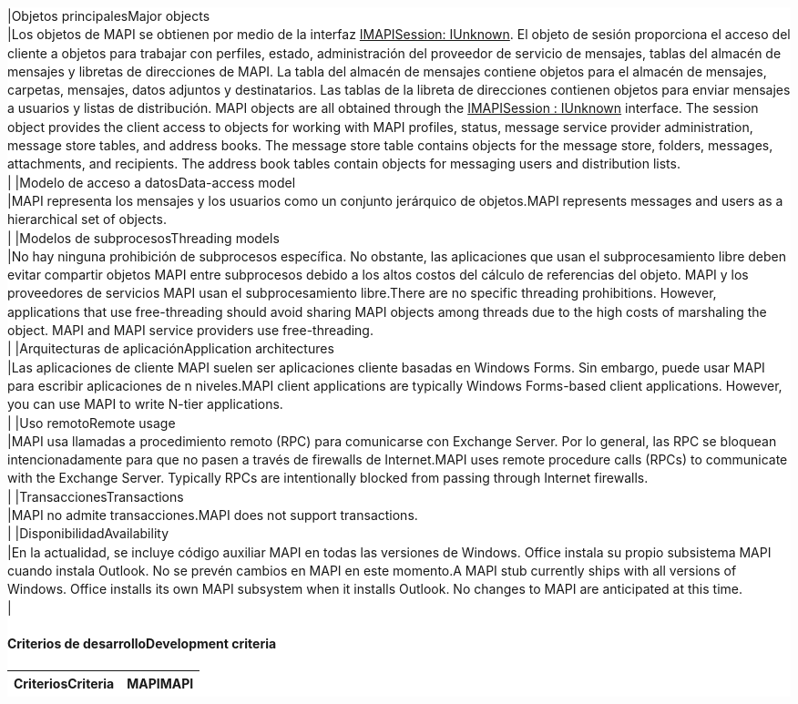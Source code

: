 |<span data-ttu-id="2d0e9-366">Objetos principales</span><span class="sxs-lookup"><span data-stu-id="2d0e9-366">Major objects</span></span>  <br/> |<span data-ttu-id="2d0e9-p134">Los objetos de MAPI se obtienen por medio de la interfaz [IMAPISession: IUnknown](http://msdn.microsoft.com/library/5650fa2a-6e62-451c-964e-363f7bee2344%28Office.15%29.aspx). El objeto de sesión proporciona el acceso del cliente a objetos para trabajar con perfiles, estado, administración del proveedor de servicio de mensajes, tablas del almacén de mensajes y libretas de direcciones de MAPI. La tabla del almacén de mensajes contiene objetos para el almacén de mensajes, carpetas, mensajes, datos adjuntos y destinatarios. Las tablas de la libreta de direcciones contienen objetos para enviar mensajes a usuarios y listas de distribución.  </span><span class="sxs-lookup"><span data-stu-id="2d0e9-p134">MAPI objects are all obtained through the [IMAPISession : IUnknown](http://msdn.microsoft.com/library/5650fa2a-6e62-451c-964e-363f7bee2344%28Office.15%29.aspx) interface. The session object provides the client access to objects for working with MAPI profiles, status, message service provider administration, message store tables, and address books. The message store table contains objects for the message store, folders, messages, attachments, and recipients. The address book tables contain objects for messaging users and distribution lists.  </span></span><br/> |
|<span data-ttu-id="2d0e9-371">Modelo de acceso a datos</span><span class="sxs-lookup"><span data-stu-id="2d0e9-371">Data-access model</span></span>  <br/> |<span data-ttu-id="2d0e9-372">MAPI representa los mensajes y los usuarios como un conjunto jerárquico de objetos.</span><span class="sxs-lookup"><span data-stu-id="2d0e9-372">MAPI represents messages and users as a hierarchical set of objects.</span></span>  <br/> |
|<span data-ttu-id="2d0e9-373">Modelos de subprocesos</span><span class="sxs-lookup"><span data-stu-id="2d0e9-373">Threading models</span></span>  <br/> |<span data-ttu-id="2d0e9-p135">No hay ninguna prohibición de subprocesos específica. No obstante, las aplicaciones que usan el subprocesamiento libre deben evitar compartir objetos MAPI entre subprocesos debido a los altos costos del cálculo de referencias del objeto. MAPI y los proveedores de servicios MAPI usan el subprocesamiento libre.</span><span class="sxs-lookup"><span data-stu-id="2d0e9-p135">There are no specific threading prohibitions. However, applications that use free-threading should avoid sharing MAPI objects among threads due to the high costs of marshaling the object. MAPI and MAPI service providers use free-threading.</span></span>  <br/> |
|<span data-ttu-id="2d0e9-377">Arquitecturas de aplicación</span><span class="sxs-lookup"><span data-stu-id="2d0e9-377">Application architectures</span></span>  <br/> |<span data-ttu-id="2d0e9-p136">Las aplicaciones de cliente MAPI suelen ser aplicaciones cliente basadas en Windows Forms. Sin embargo, puede usar MAPI para escribir aplicaciones de n niveles.</span><span class="sxs-lookup"><span data-stu-id="2d0e9-p136">MAPI client applications are typically Windows Forms-based client applications. However, you can use MAPI to write N-tier applications.</span></span>  <br/> |
|<span data-ttu-id="2d0e9-380">Uso remoto</span><span class="sxs-lookup"><span data-stu-id="2d0e9-380">Remote usage</span></span>  <br/> |<span data-ttu-id="2d0e9-p137">MAPI usa llamadas a procedimiento remoto (RPC) para comunicarse con Exchange Server. Por lo general, las RPC se bloquean intencionadamente para que no pasen a través de firewalls de Internet.</span><span class="sxs-lookup"><span data-stu-id="2d0e9-p137">MAPI uses remote procedure calls (RPCs) to communicate with the Exchange Server. Typically RPCs are intentionally blocked from passing through Internet firewalls.</span></span>  <br/> |
|<span data-ttu-id="2d0e9-383">Transacciones</span><span class="sxs-lookup"><span data-stu-id="2d0e9-383">Transactions</span></span>  <br/> |<span data-ttu-id="2d0e9-384">MAPI no admite transacciones.</span><span class="sxs-lookup"><span data-stu-id="2d0e9-384">MAPI does not support transactions.</span></span>  <br/> |
|<span data-ttu-id="2d0e9-385">Disponibilidad</span><span class="sxs-lookup"><span data-stu-id="2d0e9-385">Availability</span></span>  <br/> |<span data-ttu-id="2d0e9-p138">En la actualidad, se incluye código auxiliar MAPI en todas las versiones de Windows. Office instala su propio subsistema MAPI cuando instala Outlook. No se prevén cambios en MAPI en este momento.</span><span class="sxs-lookup"><span data-stu-id="2d0e9-p138">A MAPI stub currently ships with all versions of Windows. Office installs its own MAPI subsystem when it installs Outlook. No changes to MAPI are anticipated at this time.</span></span>  <br/> |
   
#### <a name="development-criteria"></a><span data-ttu-id="2d0e9-389">Criterios de desarrollo</span><span class="sxs-lookup"><span data-stu-id="2d0e9-389">Development criteria</span></span>

|<span data-ttu-id="2d0e9-390">**Criterios**</span><span class="sxs-lookup"><span data-stu-id="2d0e9-390">**Criteria**</span></span>|<span data-ttu-id="2d0e9-391">**MAPI**</span><span class="sxs-lookup"><span data-stu-id="2d0e9-391">**MAPI**</span></span>|
|:-----|:-----|
